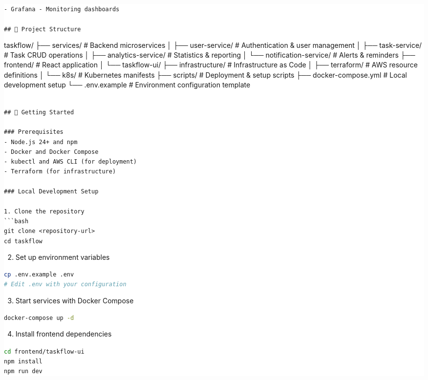 ```
- Grafana - Monitoring dashboards

## 📁 Project Structure

```
taskflow/
├── services/                          # Backend microservices
│   ├── user-service/                  # Authentication & user management
│   ├── task-service/                  # Task CRUD operations
│   ├── analytics-service/             # Statistics & reporting
│   └── notification-service/          # Alerts & reminders
├── frontend/                          # React application
│   └── taskflow-ui/
├── infrastructure/                    # Infrastructure as Code
│   ├── terraform/                     # AWS resource definitions
│   └── k8s/                          # Kubernetes manifests
├── scripts/                          # Deployment & setup scripts
├── docker-compose.yml                # Local development setup
└── .env.example                      # Environment configuration template
```

## 🚀 Getting Started

### Prerequisites
- Node.js 24+ and npm
- Docker and Docker Compose
- kubectl and AWS CLI (for deployment)
- Terraform (for infrastructure)

### Local Development Setup

1. Clone the repository
```bash
git clone <repository-url>
cd taskflow
```

2. Set up environment variables
```bash
cp .env.example .env
# Edit .env with your configuration
```

3. Start services with Docker Compose
```bash
docker-compose up -d
```

4. Install frontend dependencies
```bash
cd frontend/taskflow-ui
npm install
npm run dev
```
